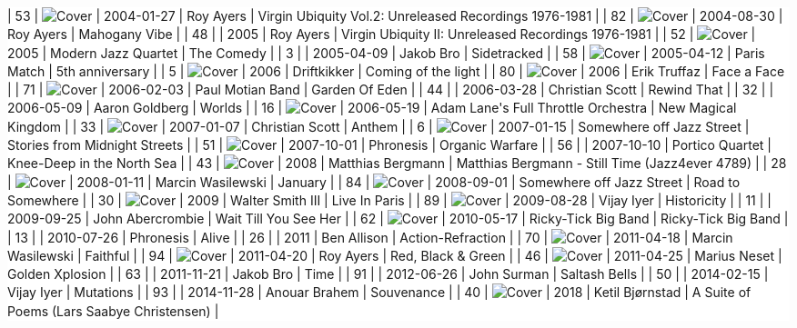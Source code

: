 | 53 | ![Cover](https://i.discogs.com/7-Mvq8LotX7IyM30YP78IugdUI3CRUIWNB30XWuMFiw/rs:fit/g:sm/q:40/h:150/w:150/czM6Ly9kaXNjb2dz/LWRhdGFiYXNlLWlt/YWdlcy9SLTI0NTA1/My0xMjI3ODM1NDQw/LmpwZWc.jpeg) | 2004-01-27 | Roy Ayers | Virgin Ubiquity Vol.2: Unreleased Recordings 1976-1981 |
| 82 | ![Cover](https://lastfm.freetls.fastly.net/i/u/34s/564c04289a6d8926ed3ac70e90c1fab7.png) | 2004-08-30 | Roy Ayers | Mahogany Vibe |
| 48 |  | 2005 | Roy Ayers | Virgin Ubiquity II: Unreleased Recordings 1976-1981 |
| 52 | ![Cover](https://i.discogs.com/QyLmX9ntCkrhLFSc6tpdaLiIH0p4QuznGl1W14LZgZM/rs:fit/g:sm/q:40/h:150/w:150/czM6Ly9kaXNjb2dz/LWRhdGFiYXNlLWlt/YWdlcy9SLTE2ODQ4/MjQtMTMzMDU0NjU2/NS5qcGVn.jpeg) | 2005 | Modern Jazz Quartet | The Comedy |
| 3 |  | 2005-04-09 | Jakob Bro | Sidetracked |
| 58 | ![Cover](https://i.discogs.com/qUvEyRDOag7s_OslKcvJDrhf8uH6pGRoOPxdrzn4VHw/rs:fit/g:sm/q:40/h:150/w:150/czM6Ly9kaXNjb2dz/LWRhdGFiYXNlLWlt/YWdlcy9SLTIwNjM5/MDgtMTI2MTg0Njky/My5qcGVn.jpeg) | 2005-04-12 | Paris Match | 5th anniversary |
| 5 | ![Cover](https://i.discogs.com/mvqedFvA8uBeHcTo3fovVAUMpDjCyZdCHEn25J_3Unw/rs:fit/g:sm/q:40/h:150/w:150/czM6Ly9kaXNjb2dz/LWRhdGFiYXNlLWlt/YWdlcy9SLTk4NTYy/MjItMTQ4NzQ2Mzcw/MS0yODMxLmpwZWc.jpeg) | 2006 | Driftkikker | Coming of the light |
| 80 | ![Cover](https://i.discogs.com/8Hhox-87HO_IcQeh-DIDy6egmgiDLD3k6ZiS2CFgMrs/rs:fit/g:sm/q:40/h:150/w:150/czM6Ly9kaXNjb2dz/LWRhdGFiYXNlLWlt/YWdlcy9SLTU3NTQ2/MDQtMTQwMTc1MzE1/NC0xNTg1LmpwZWc.jpeg) | 2006 | Erik Truffaz | Face a Face |
| 71 | ![Cover](https://i.discogs.com/wa1RkJ72cBPOF4VAAZTn0OD5U-x2Ef-7Abbgg9Ak-wA/rs:fit/g:sm/q:40/h:150/w:150/czM6Ly9kaXNjb2dz/LWRhdGFiYXNlLWlt/YWdlcy9SLTc2MjI2/NS0xMzc4NjcyNzE2/LTczNjEuanBlZw.jpeg) | 2006-02-03 | Paul Motian Band | Garden Of Eden |
| 44 |  | 2006-03-28 | Christian Scott | Rewind That |
| 32 |  | 2006-05-09 | Aaron Goldberg | Worlds |
| 16 | ![Cover](https://i.discogs.com/JpGbxxorV2cterwPobSGXPBTMvw2ZMsiZTidqFk9rX0/rs:fit/g:sm/q:40/h:150/w:150/czM6Ly9kaXNjb2dz/LWRhdGFiYXNlLWlt/YWdlcy9SLTIxNzU3/NTItMTI2ODA4NjEy/OC5qcGVn.jpeg) | 2006-05-19 | Adam Lane&#39;s Full Throttle Orchestra | New Magical Kingdom |
| 33 | ![Cover](https://lastfm.freetls.fastly.net/i/u/34s/b50be943fd4144ccad98917a4940530d.png) | 2007-01-07 | Christian Scott | Anthem |
| 6 | ![Cover](https://i.discogs.com/QPEnbzO1N1ybUVKxjQs8gt-2BTl0trdUIZJKDj58YKA/rs:fit/g:sm/q:40/h:150/w:150/czM6Ly9kaXNjb2dz/LWRhdGFiYXNlLWlt/YWdlcy9SLTUyNTY0/NDMtMTM5NDI5NDg3/Ni03NzEyLmpwZWc.jpeg) | 2007-01-15 | Somewhere off Jazz Street | Stories from Midnight Streets |
| 51 | ![Cover](https://i.discogs.com/Yid2BieSyOCaqGJ4H3ojX1W7s_8mmUYPAwe0m9e3d30/rs:fit/g:sm/q:40/h:150/w:150/czM6Ly9kaXNjb2dz/LWRhdGFiYXNlLWlt/YWdlcy9SLTU2MTky/NDMtMTM5ODE2MTIx/OS03MDc4LmpwZWc.jpeg) | 2007-10-01 | Phronesis | Organic Warfare |
| 56 |  | 2007-10-10 | Portico Quartet | Knee-Deep in the North Sea |
| 43 | ![Cover](https://i.discogs.com/98yWzzNtkXz92AlkB2dl2bx_802x-HNnUpkd5klcqJY/rs:fit/g:sm/q:40/h:150/w:150/czM6Ly9kaXNjb2dz/LWRhdGFiYXNlLWlt/YWdlcy9SLTE5NzAx/NTk1LTE2Mjc4MjIx/NzUtMTY0OS5qcGVn.jpeg) | 2008 | Matthias Bergmann | Matthias Bergmann - Still Time (Jazz4ever 4789) |
| 28 | ![Cover](https://i.discogs.com/FM9cDTOUvN9QQCj5RVzVIyXeN0RfWO6b6Ubec6cI3Uo/rs:fit/g:sm/q:40/h:150/w:150/czM6Ly9kaXNjb2dz/LWRhdGFiYXNlLWlt/YWdlcy9SLTE4NTY1/OTktMTM3OTQzNTU0/OC05Mjg0LmpwZWc.jpeg) | 2008-01-11 | Marcin Wasilewski | January |
| 84 | ![Cover](https://i.discogs.com/_1E5fiU0LcF2vOIanKITAa3dXNIdKxqUmZ4tTYn6oq0/rs:fit/g:sm/q:40/h:150/w:150/czM6Ly9kaXNjb2dz/LWRhdGFiYXNlLWlt/YWdlcy9SLTUyNTY1/NDYtMTM4ODg3MTUw/MS0yMDYxLmpwZWc.jpeg) | 2008-09-01 | Somewhere off Jazz Street | Road to Somewhere |
| 30 | ![Cover](https://i.discogs.com/G0TdQ02wzGvHRUCDxpN-xwP4FcED-X4eboWnBjXwUGY/rs:fit/g:sm/q:40/h:150/w:150/czM6Ly9kaXNjb2dz/LWRhdGFiYXNlLWlt/YWdlcy9SLTEwMDgz/Nzc1LTE0OTEzMTcz/MjQtOTk2Mi5qcGVn.jpeg) | 2009 | Walter Smith III | Live In Paris |
| 89 | ![Cover](https://i.discogs.com/YS1jvgDQX1ce0t9Xp2NmKf3KgqsNY5d0vqGFyx7O9pM/rs:fit/g:sm/q:40/h:150/w:150/czM6Ly9kaXNjb2dz/LWRhdGFiYXNlLWlt/YWdlcy9SLTE5MjU2/NTUtMTY1NTU0MjEw/Mi03NjI1LmpwZWc.jpeg) | 2009-08-28 | Vijay Iyer | Historicity |
| 11 |  | 2009-09-25 | John Abercrombie | Wait Till You See Her |
| 62 | ![Cover](https://i.discogs.com/df1qyLq1rmIbakA-qfT4lfReiaSLO28O97qK-Sh880g/rs:fit/g:sm/q:40/h:150/w:150/czM6Ly9kaXNjb2dz/LWRhdGFiYXNlLWlt/YWdlcy9SLTIyODU2/MjAtMTM3NjY3MzE3/Ny05MjkxLmpwZWc.jpeg) | 2010-05-17 | Ricky-Tick Big Band | Ricky-Tick Big Band |
| 13 |  | 2010-07-26 | Phronesis | Alive |
| 26 |  | 2011 | Ben Allison | Action-Refraction |
| 70 | ![Cover](https://i.discogs.com/NfAoGGkPx_AHiVfgNByWE74AUYYlLyUlIcAA1nbAdUs/rs:fit/g:sm/q:40/h:150/w:150/czM6Ly9kaXNjb2dz/LWRhdGFiYXNlLWlt/YWdlcy9SLTI5MTc0/MTItMTM2MDc5NTQ3/Mi00NzM2LmpwZWc.jpeg) | 2011-04-18 | Marcin Wasilewski | Faithful |
| 94 | ![Cover](https://i.discogs.com/d780JePwpaukn8VJOSQay9FQjMbwAE4mkayCiNQuLFc/rs:fit/g:sm/q:40/h:150/w:150/czM6Ly9kaXNjb2dz/LWRhdGFiYXNlLWlt/YWdlcy9SLTc5OTk3/ODAtMTQ1NTE2MDE4/My0zMTMzLmpwZWc.jpeg) | 2011-04-20 | Roy Ayers | Red, Black &amp; Green |
| 46 | ![Cover](https://i.discogs.com/cyId3AkgEYTDBOr9KpF4-GB8JNddcy9qyP-JvLKDyqA/rs:fit/g:sm/q:40/h:150/w:150/czM6Ly9kaXNjb2dz/LWRhdGFiYXNlLWlt/YWdlcy9SLTI4NjU5/MTctMTMwNDY3OTEy/NC5qcGVn.jpeg) | 2011-04-25 | Marius Neset | Golden Xplosion |
| 63 |  | 2011-11-21 | Jakob Bro | Time |
| 91 |  | 2012-06-26 | John Surman | Saltash Bells |
| 50 |  | 2014-02-15 | Vijay Iyer | Mutations |
| 93 |  | 2014-11-28 | Anouar Brahem | Souvenance |
| 40 | ![Cover](https://i.discogs.com/nGI5UCjx_4XFaZDF-IA9wv74DSJNDEwAoMFir56katM/rs:fit/g:sm/q:40/h:150/w:150/czM6Ly9kaXNjb2dz/LWRhdGFiYXNlLWlt/YWdlcy9SLTE0NTcy/ODI1LTE1NzczODgz/MDAtNDUxNy5qcGVn.jpeg) | 2018 | Ketil Bjørnstad | A Suite of Poems (Lars Saabye Christensen) |